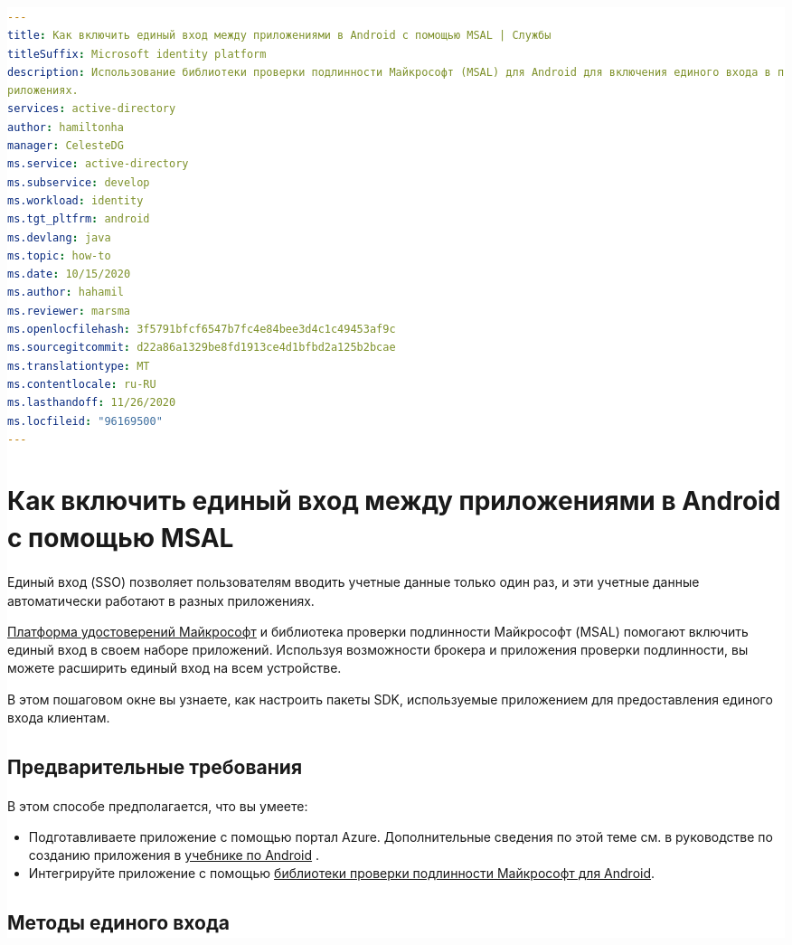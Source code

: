 ```yaml
---
title: Как включить единый вход между приложениями в Android с помощью MSAL | Службы
titleSuffix: Microsoft identity platform
description: Использование библиотеки проверки подлинности Майкрософт (MSAL) для Android для включения единого входа в приложениях.
services: active-directory
author: hamiltonha
manager: CelesteDG
ms.service: active-directory
ms.subservice: develop
ms.workload: identity
ms.tgt_pltfrm: android
ms.devlang: java
ms.topic: how-to
ms.date: 10/15/2020
ms.author: hahamil
ms.reviewer: marsma
ms.openlocfilehash: 3f5791bfcf6547b7fc4e84bee3d4c1c49453af9c
ms.sourcegitcommit: d22a86a1329be8fd1913ce4d1bfbd2a125b2bcae
ms.translationtype: MT
ms.contentlocale: ru-RU
ms.lasthandoff: 11/26/2020
ms.locfileid: "96169500"
---
```

# <a name="how-to-enable-cross-app-sso-on-android-using-msal"></a>Как включить единый вход между приложениями в Android с помощью MSAL

Единый вход (SSO) позволяет пользователям вводить учетные данные только один раз, и эти учетные данные автоматически работают в разных приложениях.

[Платформа удостоверений Майкрософт](./index.yml) и библиотека проверки подлинности Майкрософт (MSAL) помогают включить единый вход в своем наборе приложений. Используя возможности брокера и приложения проверки подлинности, вы можете расширить единый вход на всем устройстве.

В этом пошаговом окне вы узнаете, как настроить пакеты SDK, используемые приложением для предоставления единого входа клиентам.

## <a name="prerequisites"></a>Предварительные требования

В этом способе предполагается, что вы умеете:

- Подготавливаете приложение с помощью портал Azure. Дополнительные сведения по этой теме см. в руководстве по созданию приложения в [учебнике по Android](./tutorial-v2-android.md#create-a-project) .
- Интегрируйте приложение с помощью [библиотеки проверки подлинности Майкрософт для Android](https://github.com/AzureAD/microsoft-authentication-library-for-android).

## <a name="methods-for-single-sign-on"></a>Методы единого входа
